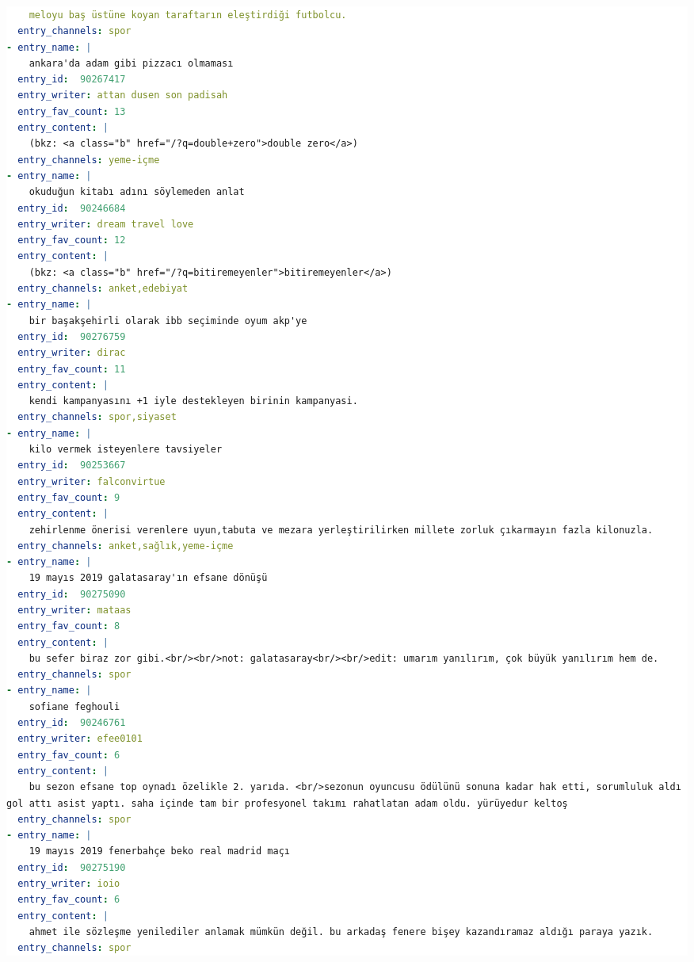 ```yaml
    meloyu baş üstüne koyan taraftarın eleştirdiği futbolcu.
  entry_channels: spor
- entry_name: |
    ankara'da adam gibi pizzacı olmaması
  entry_id:  90267417
  entry_writer: attan dusen son padisah
  entry_fav_count: 13
  entry_content: |
    (bkz: <a class="b" href="/?q=double+zero">double zero</a>)
  entry_channels: yeme-içme
- entry_name: |
    okuduğun kitabı adını söylemeden anlat
  entry_id:  90246684
  entry_writer: dream travel love
  entry_fav_count: 12
  entry_content: |
    (bkz: <a class="b" href="/?q=bitiremeyenler">bitiremeyenler</a>)
  entry_channels: anket,edebiyat
- entry_name: |
    bir başakşehirli olarak ibb seçiminde oyum akp'ye
  entry_id:  90276759
  entry_writer: dirac
  entry_fav_count: 11
  entry_content: |
    kendi kampanyasını +1 iyle destekleyen birinin kampanyasi.
  entry_channels: spor,siyaset
- entry_name: |
    kilo vermek isteyenlere tavsiyeler
  entry_id:  90253667
  entry_writer: falconvirtue
  entry_fav_count: 9
  entry_content: |
    zehirlenme önerisi verenlere uyun,tabuta ve mezara yerleştirilirken millete zorluk çıkarmayın fazla kilonuzla.
  entry_channels: anket,sağlık,yeme-içme
- entry_name: |
    19 mayıs 2019 galatasaray'ın efsane dönüşü
  entry_id:  90275090
  entry_writer: mataas
  entry_fav_count: 8
  entry_content: |
    bu sefer biraz zor gibi.<br/><br/>not: galatasaray<br/><br/>edit: umarım yanılırım, çok büyük yanılırım hem de.
  entry_channels: spor
- entry_name: |
    sofiane feghouli
  entry_id:  90246761
  entry_writer: efee0101
  entry_fav_count: 6
  entry_content: |
    bu sezon efsane top oynadı özelikle 2. yarıda. <br/>sezonun oyuncusu ödülünü sonuna kadar hak etti, sorumluluk aldı gol attı asist yaptı. saha içinde tam bir profesyonel takımı rahatlatan adam oldu. yürüyedur keltoş
  entry_channels: spor
- entry_name: |
    19 mayıs 2019 fenerbahçe beko real madrid maçı
  entry_id:  90275190
  entry_writer: ioio
  entry_fav_count: 6
  entry_content: |
    ahmet ile sözleşme yenilediler anlamak mümkün değil. bu arkadaş fenere bişey kazandıramaz aldığı paraya yazık.
  entry_channels: spor
```